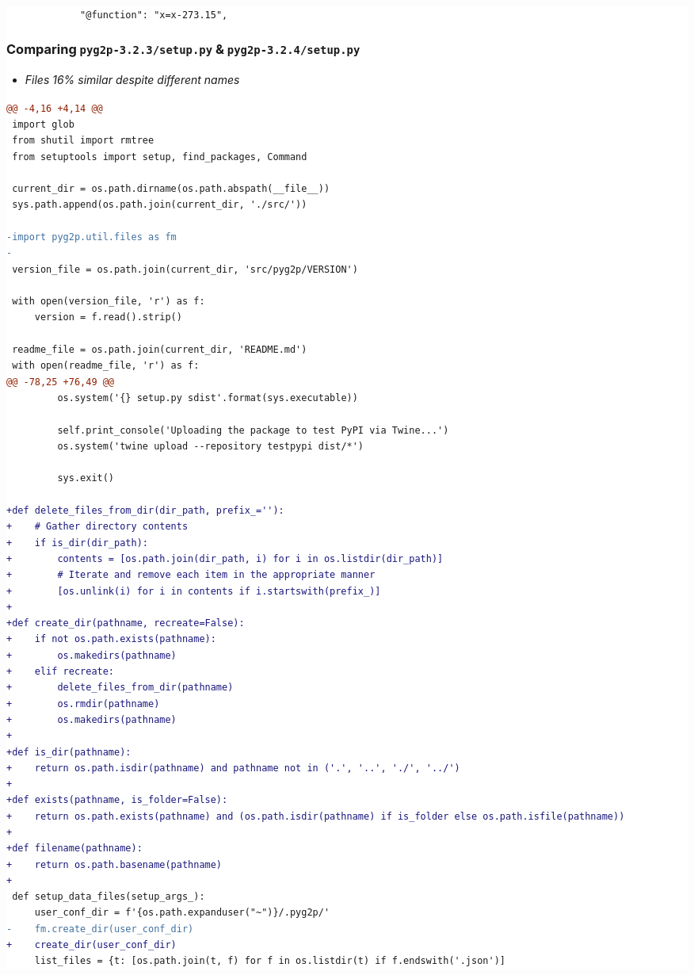 ```diff
             "@function": "x=x-273.15",
```

### Comparing `pyg2p-3.2.3/setup.py` & `pyg2p-3.2.4/setup.py`

 * *Files 16% similar despite different names*

```diff
@@ -4,16 +4,14 @@
 import glob
 from shutil import rmtree
 from setuptools import setup, find_packages, Command
 
 current_dir = os.path.dirname(os.path.abspath(__file__))
 sys.path.append(os.path.join(current_dir, './src/'))
 
-import pyg2p.util.files as fm
-
 version_file = os.path.join(current_dir, 'src/pyg2p/VERSION')
 
 with open(version_file, 'r') as f:
     version = f.read().strip()
 
 readme_file = os.path.join(current_dir, 'README.md')
 with open(readme_file, 'r') as f:
@@ -78,25 +76,49 @@
         os.system('{} setup.py sdist'.format(sys.executable))
 
         self.print_console('Uploading the package to test PyPI via Twine...')
         os.system('twine upload --repository testpypi dist/*')
 
         sys.exit()
 
+def delete_files_from_dir(dir_path, prefix_=''):
+    # Gather directory contents
+    if is_dir(dir_path):
+        contents = [os.path.join(dir_path, i) for i in os.listdir(dir_path)]
+        # Iterate and remove each item in the appropriate manner
+        [os.unlink(i) for i in contents if i.startswith(prefix_)]
+
+def create_dir(pathname, recreate=False):
+    if not os.path.exists(pathname):
+        os.makedirs(pathname)
+    elif recreate:
+        delete_files_from_dir(pathname)
+        os.rmdir(pathname)
+        os.makedirs(pathname)
+
+def is_dir(pathname):
+    return os.path.isdir(pathname) and pathname not in ('.', '..', './', '../')
+
+def exists(pathname, is_folder=False):
+    return os.path.exists(pathname) and (os.path.isdir(pathname) if is_folder else os.path.isfile(pathname))
+
+def filename(pathname):
+    return os.path.basename(pathname)
+
 def setup_data_files(setup_args_):
     user_conf_dir = f'{os.path.expanduser("~")}/.pyg2p/'
-    fm.create_dir(user_conf_dir)
+    create_dir(user_conf_dir)
     list_files = {t: [os.path.join(t, f) for f in os.listdir(t) if f.endswith('.json')]
```